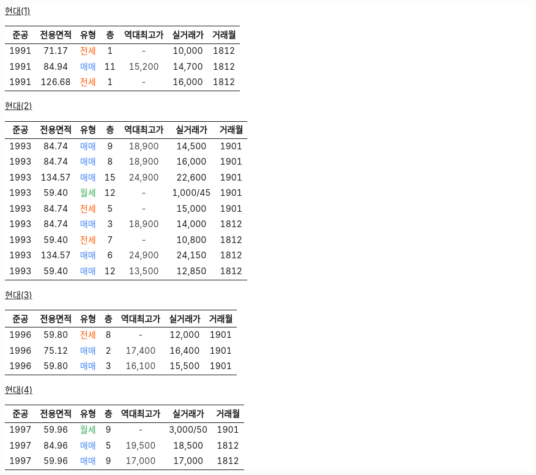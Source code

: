 
[현대(1)](https://search.naver.com/search.naver?query=%EC%A0%84%EB%9D%BC%EB%B6%81%EB%8F%84+%EC%9D%B5%EC%82%B0%EC%8B%9C+%EB%AA%A8%ED%98%84%EB%8F%991%EA%B0%80+%ED%98%84%EB%8C%80%281%29)

|준공|전용면적|유형|층|역대최고가|실거래가|거래월|
|:---:|:---:|:---:|:---:|:---:|:---:|:---:|
|1991|71.17|<span style="color:#ff5a00">전세</span>|1|<span style="color:#444444">-</span>|10,000|1812|
|1991|84.94|<span style="color:#4285f3">매매</span>|11|<span style="color:#444444">15,200</span>|14,700|1812|
|1991|126.68|<span style="color:#ff5a00">전세</span>|1|<span style="color:#444444">-</span>|16,000|1812|

[현대(2)](https://search.naver.com/search.naver?query=%EC%A0%84%EB%9D%BC%EB%B6%81%EB%8F%84+%EC%9D%B5%EC%82%B0%EC%8B%9C+%EB%AA%A8%ED%98%84%EB%8F%991%EA%B0%80+%ED%98%84%EB%8C%80%282%29)

|준공|전용면적|유형|층|역대최고가|실거래가|거래월|
|:---:|:---:|:---:|:---:|:---:|:---:|:---:|
|1993|84.74|<span style="color:#4285f3">매매</span>|9|<span style="color:#444444">18,900</span>|14,500|1901|
|1993|84.74|<span style="color:#4285f3">매매</span>|8|<span style="color:#444444">18,900</span>|16,000|1901|
|1993|134.57|<span style="color:#4285f3">매매</span>|15|<span style="color:#444444">24,900</span>|22,600|1901|
|1993|59.40|<span style="color:#34a853">월세</span>|12|<span style="color:#444444">-</span>|1,000/45|1901|
|1993|84.74|<span style="color:#ff5a00">전세</span>|5|<span style="color:#444444">-</span>|15,000|1901|
|1993|84.74|<span style="color:#4285f3">매매</span>|3|<span style="color:#444444">18,900</span>|14,000|1812|
|1993|59.40|<span style="color:#ff5a00">전세</span>|7|<span style="color:#444444">-</span>|10,800|1812|
|1993|134.57|<span style="color:#4285f3">매매</span>|6|<span style="color:#444444">24,900</span>|24,150|1812|
|1993|59.40|<span style="color:#4285f3">매매</span>|12|<span style="color:#444444">13,500</span>|12,850|1812|

[현대(3)](https://search.naver.com/search.naver?query=%EC%A0%84%EB%9D%BC%EB%B6%81%EB%8F%84+%EC%9D%B5%EC%82%B0%EC%8B%9C+%EB%AA%A8%ED%98%84%EB%8F%991%EA%B0%80+%ED%98%84%EB%8C%80%283%29)

|준공|전용면적|유형|층|역대최고가|실거래가|거래월|
|:---:|:---:|:---:|:---:|:---:|:---:|:---:|
|1996|59.80|<span style="color:#ff5a00">전세</span>|8|<span style="color:#444444">-</span>|12,000|1901|
|1996|75.12|<span style="color:#4285f3">매매</span>|2|<span style="color:#444444">17,400</span>|16,400|1901|
|1996|59.80|<span style="color:#4285f3">매매</span>|3|<span style="color:#444444">16,100</span>|15,500|1901|

[현대(4)](https://search.naver.com/search.naver?query=%EC%A0%84%EB%9D%BC%EB%B6%81%EB%8F%84+%EC%9D%B5%EC%82%B0%EC%8B%9C+%EB%AA%A8%ED%98%84%EB%8F%991%EA%B0%80+%ED%98%84%EB%8C%80%284%29)

|준공|전용면적|유형|층|역대최고가|실거래가|거래월|
|:---:|:---:|:---:|:---:|:---:|:---:|:---:|
|1997|59.96|<span style="color:#34a853">월세</span>|9|<span style="color:#444444">-</span>|3,000/50|1901|
|1997|84.96|<span style="color:#4285f3">매매</span>|5|<span style="color:#444444">19,500</span>|18,500|1812|
|1997|59.96|<span style="color:#4285f3">매매</span>|9|<span style="color:#444444">17,000</span>|17,000|1812|
